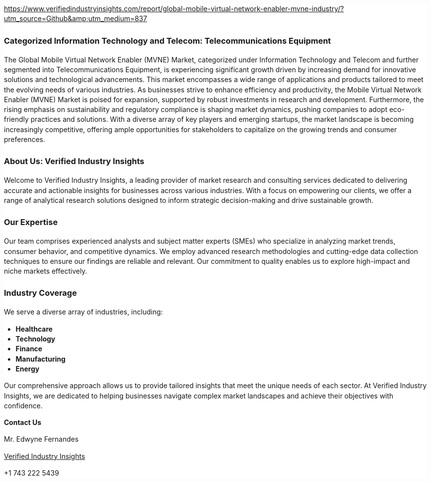</strong><a href="https://www.verifiedindustryinsights.com/report/global-mobile-virtual-network-enabler-mvne-industry/?utm_source=Github&amp;utm_medium=837">https://www.verifiedindustryinsights.com/report/global-mobile-virtual-network-enabler-mvne-industry/?utm_source=Github&amp;utm_medium=837</a>&nbsp;</p><h3>Categorized Information Technology and Telecom: Telecommunications Equipment </h3><p>The Global Mobile Virtual Network Enabler (MVNE) Market, categorized under Information Technology and Telecom and further segmented into Telecommunications Equipment, is experiencing significant growth driven by increasing demand for innovative solutions and technological advancements. This market encompasses a wide range of applications and products tailored to meet the evolving needs of various industries. As businesses strive to enhance efficiency and productivity, the Mobile Virtual Network Enabler (MVNE) Market is poised for expansion, supported by robust investments in research and development. Furthermore, the rising emphasis on sustainability and regulatory compliance is shaping market dynamics, pushing companies to adopt eco-friendly practices and solutions. With a diverse array of key players and emerging startups, the market landscape is becoming increasingly competitive, offering ample opportunities for stakeholders to capitalize on the growing trends and consumer preferences.</p><h3>About Us: Verified Industry Insights</h3><p>Welcome to Verified Industry Insights, a leading provider of market research and consulting services dedicated to delivering accurate and actionable insights for businesses across various industries. With a focus on empowering our clients, we offer a range of analytical research solutions designed to inform strategic decision-making and drive sustainable growth.</p><h3>Our Expertise</h3><p>Our team comprises experienced analysts and subject matter experts (SMEs) who specialize in analyzing market trends, consumer behavior, and competitive dynamics. We employ advanced research methodologies and cutting-edge data collection techniques to ensure our findings are reliable and relevant. Our commitment to quality enables us to explore high-impact and niche markets effectively.</p><h3>Industry Coverage</h3><p>We serve a diverse array of industries, including:</p><ul><li><strong>Healthcare</strong></li><li><strong>Technology</strong></li><li><strong>Finance</strong></li><li><strong>Manufacturing</strong></li><li><strong>Energy</strong></li></ul><p>Our comprehensive approach allows us to provide tailored insights that meet the unique needs of each sector. At Verified Industry Insights, we are dedicated to helping businesses navigate complex market landscapes and achieve their objectives with confidence.</p><p><strong>Contact Us</strong></p><p>Mr. Edwyne Fernandes</p><p><a href="https://www.verifiedindustryinsights.com/">Verified Industry Insights</a></p><p>+1 743 222 5439</p>
